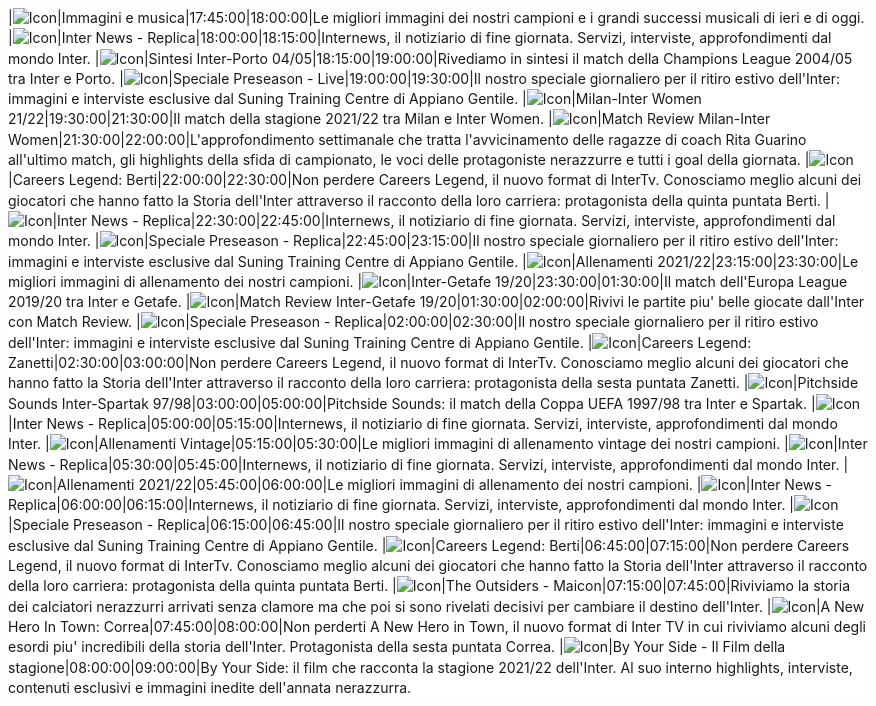 |![Icon](https://guidatv.sky.it/uuid/sportcalcio_cover_gc2KOQiZI.png)|Immagini e musica|17:45:00|18:00:00|Le migliori immagini dei nostri campioni e i grandi successi musicali di ieri e di oggi.
|![Icon](https://guidatv.sky.it/uuid/sportcalcio_cover_gc2KOQiZI.png)|Inter News - Replica|18:00:00|18:15:00|Internews, il notiziario di fine giornata. Servizi, interviste, approfondimenti dal mondo Inter.
|![Icon](https://guidatv.sky.it/uuid/sportcalcio_cover_gc2KOQiZI.png)|Sintesi Inter-Porto 04/05|18:15:00|19:00:00|Rivediamo in sintesi il match della Champions League 2004/05 tra Inter e Porto.
|![Icon](https://guidatv.sky.it/uuid/sportcalcio_cover_gc2KOQiZI.png)|Speciale Preseason - Live|19:00:00|19:30:00|Il nostro speciale giornaliero per il ritiro estivo dell&#039;Inter: immagini e interviste esclusive dal Suning Training Centre di Appiano Gentile.
|![Icon](https://guidatv.sky.it/uuid/sportcalcio_cover_gc2KOQiZI.png)|Milan-Inter Women 21/22|19:30:00|21:30:00|Il match della stagione 2021/22 tra Milan e Inter Women.
|![Icon](https://guidatv.sky.it/uuid/sportcalcio_cover_gc2KOQiZI.png)|Match Review Milan-Inter Women|21:30:00|22:00:00|L&#039;approfondimento settimanale che tratta l&#039;avvicinamento delle ragazze di coach Rita Guarino all&#039;ultimo match, gli highlights della sfida di campionato, le voci delle protagoniste nerazzurre e tutti i goal della giornata.
|![Icon](https://guidatv.sky.it/uuid/sportcalcio_cover_gc2KOQiZI.png)|Careers Legend: Berti|22:00:00|22:30:00|Non perdere Careers Legend, il nuovo format di InterTv. Conosciamo meglio alcuni dei giocatori che hanno fatto la Storia dell&#039;Inter attraverso il racconto della loro carriera: protagonista della quinta puntata Berti.
|![Icon](https://guidatv.sky.it/uuid/sportcalcio_cover_gc2KOQiZI.png)|Inter News - Replica|22:30:00|22:45:00|Internews, il notiziario di fine giornata. Servizi, interviste, approfondimenti dal mondo Inter.
|![Icon](https://guidatv.sky.it/uuid/sportcalcio_cover_gc2KOQiZI.png)|Speciale Preseason - Replica|22:45:00|23:15:00|Il nostro speciale giornaliero per il ritiro estivo dell&#039;Inter: immagini e interviste esclusive dal Suning Training Centre di Appiano Gentile.
|![Icon](https://guidatv.sky.it/uuid/sportcalcio_cover_gc2KOQiZI.png)|Allenamenti 2021/22|23:15:00|23:30:00|Le migliori immagini di allenamento dei nostri campioni.
|![Icon](https://guidatv.sky.it/uuid/sportcalcio_cover_gc2KOQiZI.png)|Inter-Getafe 19/20|23:30:00|01:30:00|Il match dell&#039;Europa League 2019/20 tra Inter e Getafe.
|![Icon](https://guidatv.sky.it/uuid/sportcalcio_cover_gc2KOQiZI.png)|Match Review Inter-Getafe 19/20|01:30:00|02:00:00|Rivivi le partite piu&#039; belle giocate dall&#039;Inter con Match Review.
|![Icon](https://guidatv.sky.it/uuid/sportcalcio_cover_gc2KOQiZI.png)|Speciale Preseason - Replica|02:00:00|02:30:00|Il nostro speciale giornaliero per il ritiro estivo dell&#039;Inter: immagini e interviste esclusive dal Suning Training Centre di Appiano Gentile.
|![Icon](https://guidatv.sky.it/uuid/sportcalcio_cover_gc2KOQiZI.png)|Careers Legend: Zanetti|02:30:00|03:00:00|Non perdere Careers Legend, il nuovo format di InterTv. Conosciamo meglio alcuni dei giocatori che hanno fatto la Storia dell&#039;Inter attraverso il racconto della loro carriera: protagonista della sesta puntata Zanetti.
|![Icon](https://guidatv.sky.it/uuid/sportcalcio_cover_gc2KOQiZI.png)|Pitchside Sounds Inter-Spartak 97/98|03:00:00|05:00:00|Pitchside Sounds: il match della Coppa UEFA 1997/98 tra Inter e Spartak.
|![Icon](https://guidatv.sky.it/uuid/sportcalcio_cover_gc2KOQiZI.png)|Inter News - Replica|05:00:00|05:15:00|Internews, il notiziario di fine giornata. Servizi, interviste, approfondimenti dal mondo Inter.
|![Icon](https://guidatv.sky.it/uuid/sportcalcio_cover_gc2KOQiZI.png)|Allenamenti Vintage|05:15:00|05:30:00|Le migliori immagini di allenamento vintage dei nostri campioni.
|![Icon](https://guidatv.sky.it/uuid/sportcalcio_cover_gc2KOQiZI.png)|Inter News - Replica|05:30:00|05:45:00|Internews, il notiziario di fine giornata. Servizi, interviste, approfondimenti dal mondo Inter.
|![Icon](https://guidatv.sky.it/uuid/sportcalcio_cover_gc2KOQiZI.png)|Allenamenti 2021/22|05:45:00|06:00:00|Le migliori immagini di allenamento dei nostri campioni.
|![Icon](https://guidatv.sky.it/uuid/sportcalcio_cover_gc2KOQiZI.png)|Inter News - Replica|06:00:00|06:15:00|Internews, il notiziario di fine giornata. Servizi, interviste, approfondimenti dal mondo Inter.
|![Icon](https://guidatv.sky.it/uuid/sportcalcio_cover_gc2KOQiZI.png)|Speciale Preseason - Replica|06:15:00|06:45:00|Il nostro speciale giornaliero per il ritiro estivo dell&#039;Inter: immagini e interviste esclusive dal Suning Training Centre di Appiano Gentile.
|![Icon](https://guidatv.sky.it/uuid/sportcalcio_cover_gc2KOQiZI.png)|Careers Legend: Berti|06:45:00|07:15:00|Non perdere Careers Legend, il nuovo format di InterTv. Conosciamo meglio alcuni dei giocatori che hanno fatto la Storia dell&#039;Inter attraverso il racconto della loro carriera: protagonista della quinta puntata Berti.
|![Icon](https://guidatv.sky.it/uuid/sportcalcio_cover_gc2KOQiZI.png)|The Outsiders - Maicon|07:15:00|07:45:00|Riviviamo la storia dei calciatori nerazzurri arrivati senza clamore ma che poi si sono rivelati decisivi per cambiare il destino dell&#039;Inter.
|![Icon](https://guidatv.sky.it/uuid/sportcalcio_cover_gc2KOQiZI.png)|A New Hero In Town: Correa|07:45:00|08:00:00|Non perderti A New Hero in Town, il nuovo format di Inter TV in cui riviviamo alcuni degli esordi piu&#039; incredibili della storia dell&#039;Inter. Protagonista della sesta puntata Correa.
|![Icon](https://guidatv.sky.it/uuid/sportcalcio_cover_gc2KOQiZI.png)|By Your Side - Il Film della stagione|08:00:00|09:00:00|By Your Side: il film che racconta la stagione 2021/22 dell&#039;Inter. Al suo interno highlights, interviste, contenuti esclusivi e immagini inedite dell&#039;annata nerazzurra.